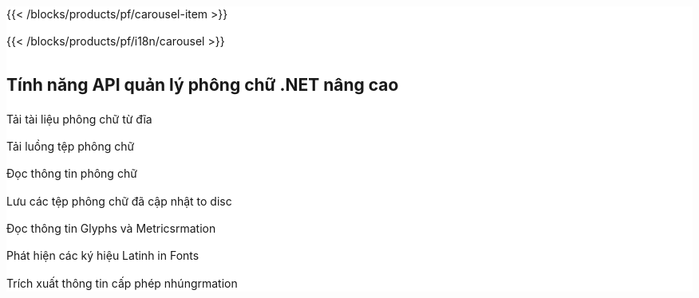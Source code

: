 </div>

{{< /blocks/products/pf/carousel-item >}}

{{< /blocks/products/pf/i18n/carousel >}}



<div class="container-fluid features-section bg-gray singleproduct">
 <a class="anchor" id="features" name="features">
 </a>
 <div class="row">
  <div class="container">
   <h2 class="h2title">
    Tính năng API quản lý phông chữ .NET nâng cao
   </h2>
   <p>
   </p>
   <div class="col-lg-4">
    <em class="fa fa-upload ico-blue fa-2x col-lg-2">
    </em>
    <p class="col-lg-10">
     Tải tài liệu phông chữ từ đĩa
    </p>
   </div>
   <div class="col-lg-4">
    <em class="fa fa-repeat ico-blue fa-2x col-lg-2">
    </em>
    <p class="col-lg-10">
     Tải luồng tệp phông chữ
    </p>
   </div>
   <div class="col-lg-4">
    <em class="fa fa-pencil-square-o ico-blue fa-2x col-lg-2">
    </em>
    <p class="col-lg-10">
     Đọc thông tin phông chữ
    </p>
   </div>
   <div class="col-lg-4">
    <em class="fa fa-floppy-o ico-blue fa-2x col-lg-2">
    </em>
    <p class="col-lg-10">
     Lưu các tệp phông chữ đã cập nhật to disc
    </p>
   </div>
   <div class="col-lg-4">
    <em class="fa fa-book ico-blue fa-2x col-lg-2">
    </em>
    <p class="col-lg-10">
     Đọc thông tin Glyphs và Metricsrmation
    </p>
   </div>
   <div class="col-lg-4">
    <em class="fa fa-search ico-blue fa-2x col-lg-2">
    </em>
    <p class="col-lg-10">
     Phát hiện các ký hiệu Latinh in Fonts
    </p>
   </div>
   <div class="col-lg-4">
    <em class="fa fa-certificate ico-blue fa-2x col-lg-2">
    </em>
    <p class="col-lg-10">
     Trích xuất thông tin cấp phép nhúngrmation
    </p>